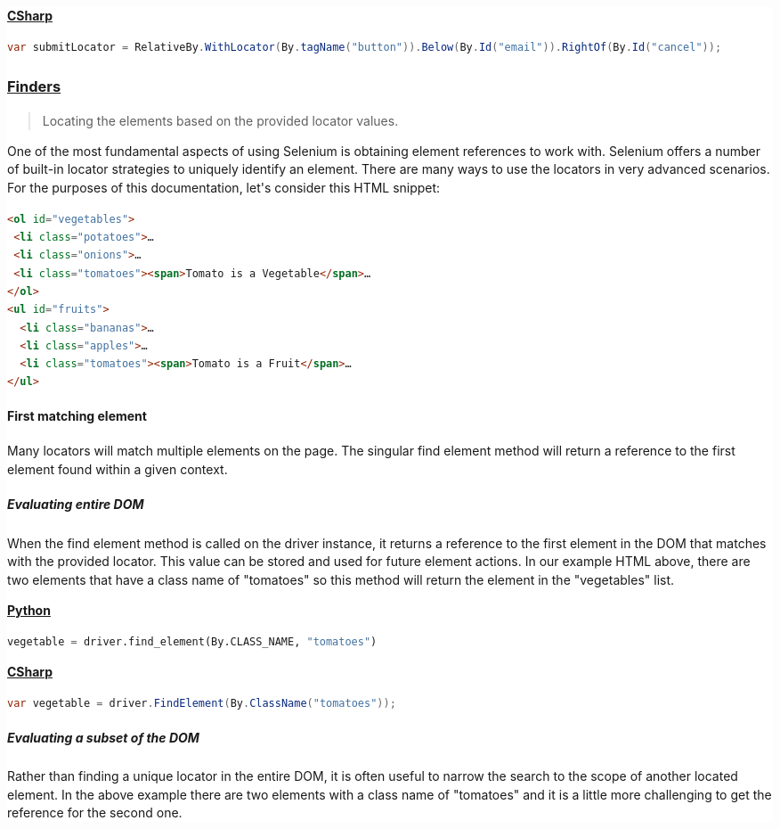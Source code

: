 **<u>CSharp</u>**

```c#
var submitLocator = RelativeBy.WithLocator(By.tagName("button")).Below(By.Id("email")).RightOf(By.Id("cancel"));
```

### [Finders](https://www.selenium.dev/documentation/webdriver/elements/finders/)

> Locating the elements based on the provided locator values.

One of the most fundamental aspects of using Selenium is obtaining element references to work with. Selenium offers a number of built-in locator strategies to uniquely identify an element. There are many ways to use the locators in very advanced scenarios. For the purposes of this documentation, let's consider this HTML snippet:

```html
<ol id="vegetables">
 <li class="potatoes">…
 <li class="onions">…
 <li class="tomatoes"><span>Tomato is a Vegetable</span>…
</ol>
<ul id="fruits">
  <li class="bananas">…
  <li class="apples">…
  <li class="tomatoes"><span>Tomato is a Fruit</span>…
</ul>
```

#### First matching element

Many locators will match multiple elements on the page. The singular find element method will return a reference to the first element found within a given context.

##### Evaluating entire DOM

When the find element method is called on the driver instance, it returns a reference to the first element in the DOM that matches with the provided locator. This value can be stored and used for future element actions. In our example HTML above, there are two elements that have a class name of "tomatoes" so this method will return the element in the "vegetables" list.

**<u>Python</u>**

```python
vegetable = driver.find_element(By.CLASS_NAME, "tomatoes")
```

**<u>CSharp</u>**

```c#
var vegetable = driver.FindElement(By.ClassName("tomatoes"));
```

##### Evaluating a subset of the DOM

Rather than finding a unique locator in the entire DOM, it is often useful to narrow the search to the scope of another located element. In the above example there are two elements with a class name of "tomatoes" and it is a little more challenging to get the reference for the second one.
